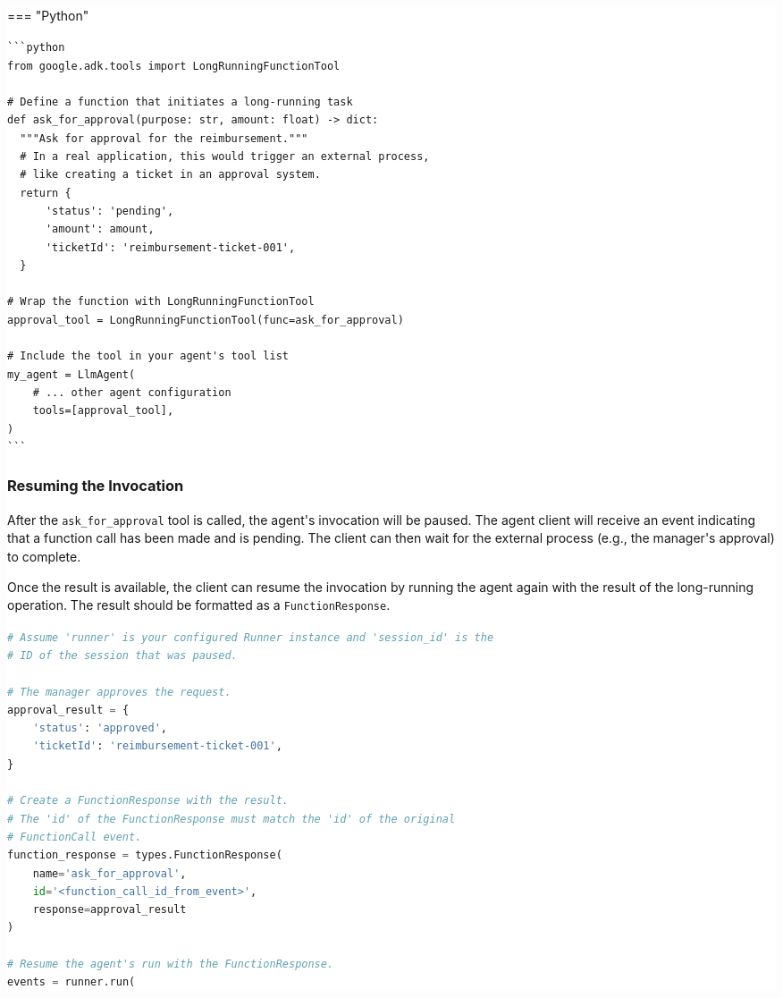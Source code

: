 === "Python"

    ```python
    from google.adk.tools import LongRunningFunctionTool

    # Define a function that initiates a long-running task
    def ask_for_approval(purpose: str, amount: float) -> dict:
      """Ask for approval for the reimbursement."""
      # In a real application, this would trigger an external process,
      # like creating a ticket in an approval system.
      return {
          'status': 'pending',
          'amount': amount,
          'ticketId': 'reimbursement-ticket-001',
      }

    # Wrap the function with LongRunningFunctionTool
    approval_tool = LongRunningFunctionTool(func=ask_for_approval)

    # Include the tool in your agent's tool list
    my_agent = LlmAgent(
        # ... other agent configuration
        tools=[approval_tool],
    )
    ```

### Resuming the Invocation

After the `ask_for_approval` tool is called, the agent's invocation will be paused. The agent client will receive an event indicating that a function call has been made and is pending. The client can then wait for the external process (e.g., the manager's approval) to complete.

Once the result is available, the client can resume the invocation by running the agent again with the result of the long-running operation. The result should be formatted as a `FunctionResponse`.

```python
# Assume 'runner' is your configured Runner instance and 'session_id' is the
# ID of the session that was paused.

# The manager approves the request.
approval_result = {
    'status': 'approved',
    'ticketId': 'reimbursement-ticket-001',
}

# Create a FunctionResponse with the result.
# The 'id' of the FunctionResponse must match the 'id' of the original
# FunctionCall event.
function_response = types.FunctionResponse(
    name='ask_for_approval',
    id='<function_call_id_from_event>',
    response=approval_result
)

# Resume the agent's run with the FunctionResponse.
events = runner.run(
```
